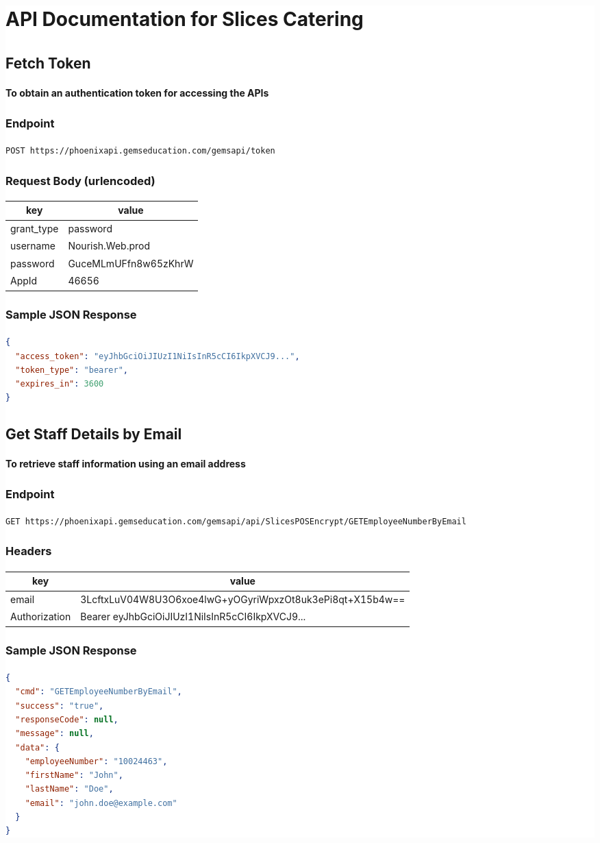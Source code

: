 # API Documentation for Slices Catering

## Fetch Token
**To obtain an authentication token for accessing the APIs**

### Endpoint
```
POST https://phoenixapi.gemseducation.com/gemsapi/token
```

### Request Body (urlencoded)
| key | value |
|-----|-------|
| grant_type | password |
| username | Nourish.Web.prod |
| password | GuceMLmUFfn8w65zKhrW |
| AppId | 46656 |

### Sample JSON Response
```json
{
  "access_token": "eyJhbGciOiJIUzI1NiIsInR5cCI6IkpXVCJ9...",
  "token_type": "bearer",
  "expires_in": 3600
}
```

## Get Staff Details by Email
**To retrieve staff information using an email address**

### Endpoint
```
GET https://phoenixapi.gemseducation.com/gemsapi/api/SlicesPOSEncrypt/GETEmployeeNumberByEmail
```

### Headers
| key | value |
|-----|-------|
| email | 3LcftxLuV04W8U3O6xoe4lwG+yOGyriWpxzOt8uk3ePi8qt+X15b4w== |
| Authorization | Bearer eyJhbGciOiJIUzI1NiIsInR5cCI6IkpXVCJ9... |

### Sample JSON Response
```json
{
  "cmd": "GETEmployeeNumberByEmail",
  "success": "true",
  "responseCode": null,
  "message": null,
  "data": {
    "employeeNumber": "10024463",
    "firstName": "John",
    "lastName": "Doe",
    "email": "john.doe@example.com"
  }
}
```
